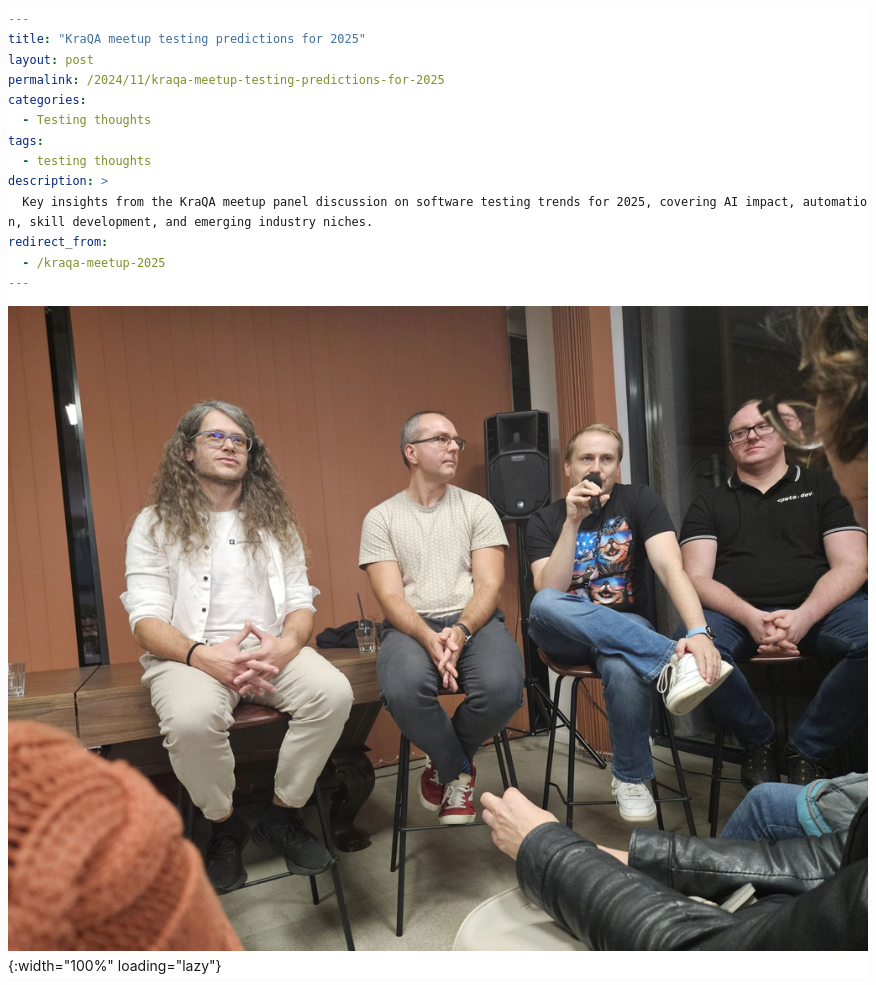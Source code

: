 ```yaml
---
title: "KraQA meetup testing predictions for 2025"
layout: post
permalink: /2024/11/kraqa-meetup-testing-predictions-for-2025
categories:
  - Testing thoughts
tags:
  - testing thoughts
description: >
  Key insights from the KraQA meetup panel discussion on software testing trends for 2025, covering AI impact, automation, skill development, and emerging industry niches.
redirect_from:
  - /kraqa-meetup-2025
---
```


![](/images/blog/kraqa.jpeg){:width="100%" loading="lazy"}
